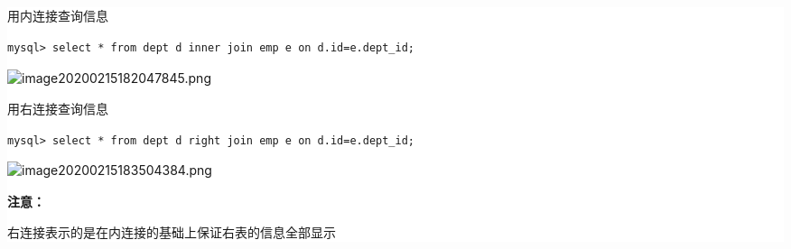 用内连接查询信息

```mysql
mysql> select * from dept d inner join emp e on d.id=e.dept_id;
```

![image20200215182047845.png](https://www.zutuanxue.com:8000/static/media/images/2020/10/21/1603241693324.png)

用右连接查询信息

```mysql
mysql> select * from dept d right join emp e on d.id=e.dept_id;
```

![image20200215183504384.png](https://www.zutuanxue.com:8000/static/media/images/2020/10/21/1603241714996.png)

**注意：**

右连接表示的是在内连接的基础上保证右表的信息全部显示